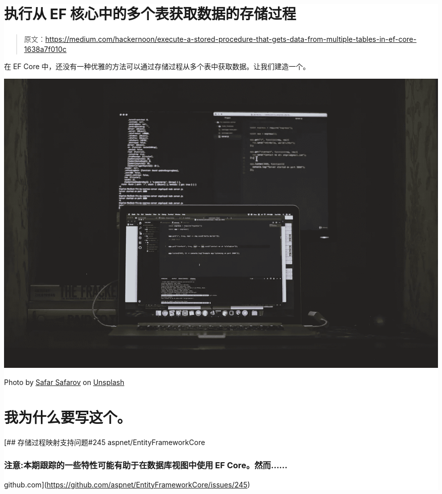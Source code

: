 # 执行从 EF 核心中的多个表获取数据的存储过程

> 原文：<https://medium.com/hackernoon/execute-a-stored-procedure-that-gets-data-from-multiple-tables-in-ef-core-1638a7f010c>

在 EF Core 中，还没有一种优雅的方法可以通过存储过程从多个表中获取数据。让我们建造一个。

![](img/63847d360419b98406945bb94da58e0c.png)

Photo by [Safar Safarov](https://unsplash.com/photos/LKsHwgzyk7c?utm_source=unsplash&utm_medium=referral&utm_content=creditCopyText) on [Unsplash](https://unsplash.com/search/photos/sql-server?utm_source=unsplash&utm_medium=referral&utm_content=creditCopyText)

# 我为什么要写这个。

[](https://github.com/aspnet/EntityFrameworkCore/issues/245) [## 存储过程映射支持问题#245 aspnet/EntityFrameworkCore

### 注意:本期跟踪的一些特性可能有助于在数据库视图中使用 EF Core。然而……

github.com](https://github.com/aspnet/EntityFrameworkCore/issues/245) 
